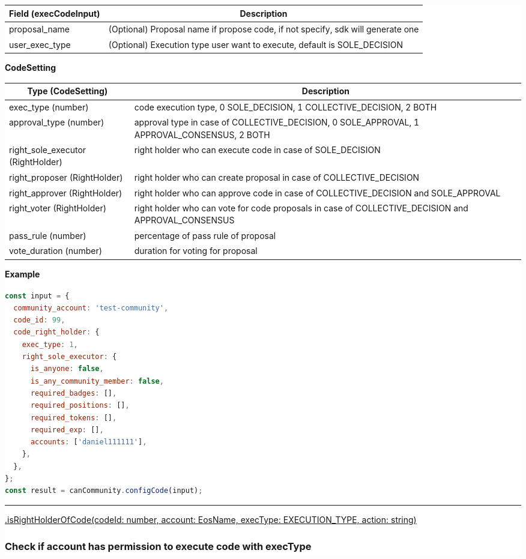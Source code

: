 | Field **(execCodeInput)** | Description                                                                     |
| ------------------------- | ------------------------------------------------------------------------------- |
| proposal_name             | (Optional) Proposal name if propose code, if not specify, sdk will generate one |
| user_exec_type            | (Optional) Execution type user want to execute, default is SOLE_DECISION        |

**CodeSetting**

| Type **(CodeSetting)**            | Description                                                                                        |
| --------------------------------- | -------------------------------------------------------------------------------------------------- |
| exec_type (number)                | code execution type, 0 SOLE_DECISION, 1 COLLECTIVE_DECISION, 2 BOTH                                |
| approval_type (number)            | approval type in case of COLLECTIVE_DECISION, 0 SOLE_APPROVAL, 1 APPROVAL_CONSENSUS, 2 BOTH        |
| right_sole_executor (RightHolder) | right holder who can execute code in case of SOLE_DECISION                                         |
| right_proposer (RightHolder)      | right holder who can create proposal in case of COLLECTIVE_DECISION                                |
| right_approver (RightHolder)      | right holder who can approve code in case of COLLECTIVE_DECISION and SOLE_APPROVAL                 |
| right_voter (RightHolder)         | right holder who can vote for code proposals in case of COLLECTIVE_DECISION and APPROVAL_CONSENSUS |
| pass_rule (number)                | percentage of pass rule of proposal                                                                |
| vote_duration (number)            | duration for voting for proposal                                                                   |

**Example**

```js
const input = {
  community_account: 'test-community',
  code_id: 99,
  code_right_holder: {
    exec_type: 1,
    right_sole_executor: {
      is_anyone: false,
      is_any_community_member: false,
      required_badges: [],
      required_positions: [],
      required_tokens: [],
      required_exp: [],
      accounts: ['daniel111111'],
    },
  },
};
const result = canCommunity.configCode(input);
```

---

<a name="canCommunity.isRightHolderOfCode"></a>

[.isRightHolderOfCode(codeId: number, account: EosName, execType: EXECUTION_TYPE, action: string)](#canCommunity.isRightHolderOfCode)

### Check if account has permission to execute code with execType

